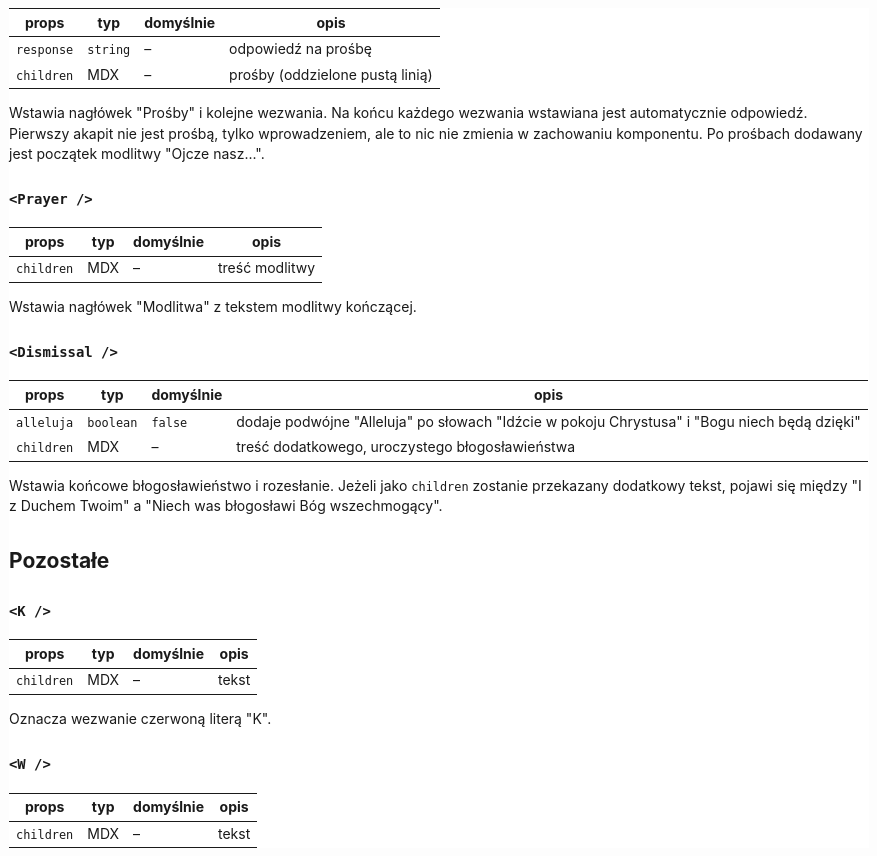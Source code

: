 | props | typ | domyślnie | opis |
|-|-|-|-|
| `response` | `string` | – | odpowiedź na prośbę |
| `children` | MDX | – | prośby (oddzielone pustą linią) |

Wstawia nagłówek "Prośby" i kolejne wezwania. Na końcu każdego wezwania wstawiana jest automatycznie odpowiedź.
Pierwszy akapit nie jest prośbą, tylko wprowadzeniem, ale to nic nie zmienia w zachowaniu komponentu.
Po prośbach dodawany jest początek modlitwy "Ojcze nasz...".

### `<Prayer />`

| props | typ | domyślnie | opis |
|-|-|-|-|
| `children` | MDX | – | treść modlitwy |

Wstawia nagłówek "Modlitwa" z tekstem modlitwy kończącej.

### `<Dismissal />`

| props | typ | domyślnie | opis |
|-|-|-|-|
| `alleluja` | `boolean` | `false` | dodaje podwójne "Alleluja" po słowach "Idźcie w pokoju Chrystusa" i "Bogu niech będą dzięki" |
| `children` | MDX | – | treść dodatkowego, uroczystego błogosławieństwa |

Wstawia końcowe błogosławieństwo i rozesłanie. Jeżeli jako `children` zostanie przekazany dodatkowy tekst, pojawi się między "I z Duchem Twoim" a "Niech was błogosławi Bóg wszechmogący".

## Pozostałe

### `<K />`

| props | typ | domyślnie | opis |
|-|-|-|-|
| `children` | MDX | – | tekst |

Oznacza wezwanie czerwoną literą "K".

### `<W />`

| props | typ | domyślnie | opis |
|-|-|-|-|
| `children` | MDX | – | tekst |
